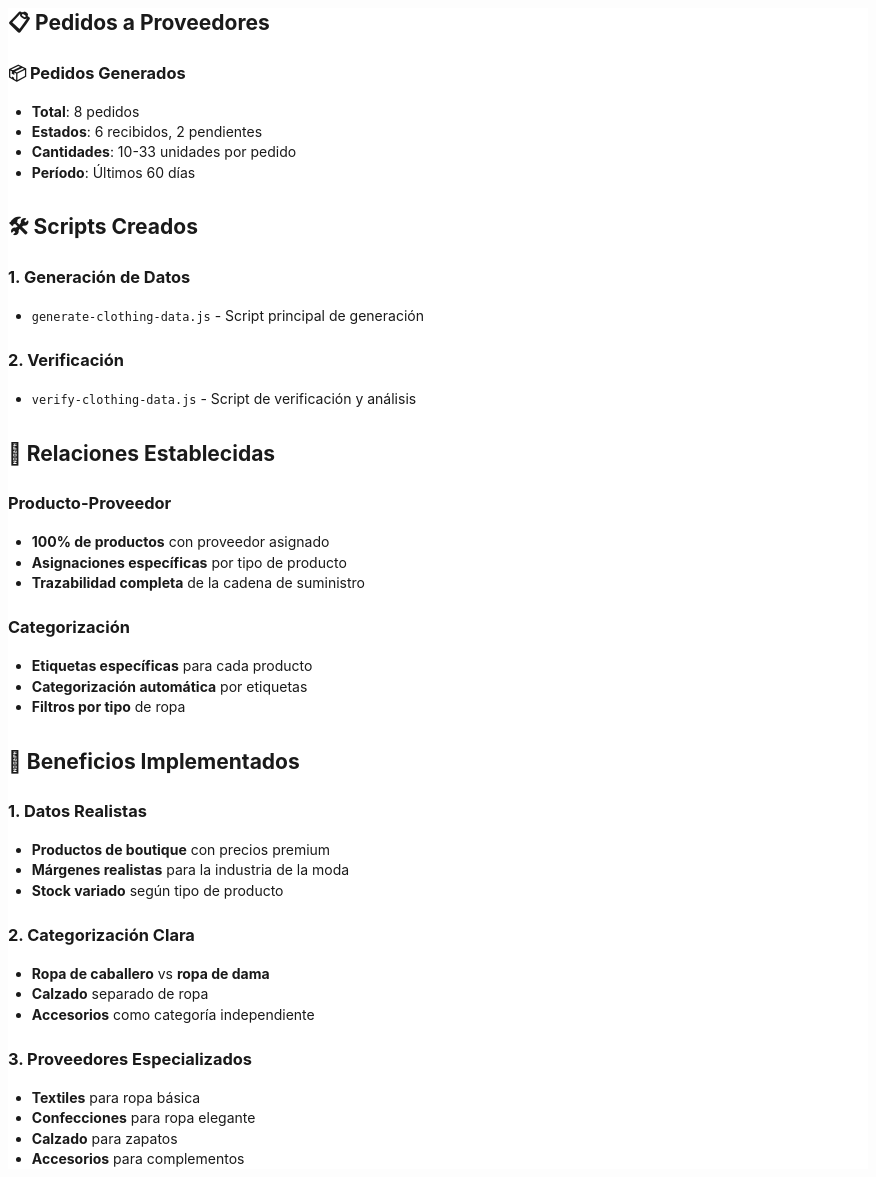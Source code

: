 ## 📋 Pedidos a Proveedores

### 📦 Pedidos Generados
- **Total**: 8 pedidos
- **Estados**: 6 recibidos, 2 pendientes
- **Cantidades**: 10-33 unidades por pedido
- **Período**: Últimos 60 días

## 🛠️ Scripts Creados

### 1. Generación de Datos
- `generate-clothing-data.js` - Script principal de generación

### 2. Verificación
- `verify-clothing-data.js` - Script de verificación y análisis

## 🔗 Relaciones Establecidas

### Producto-Proveedor
- **100% de productos** con proveedor asignado
- **Asignaciones específicas** por tipo de producto
- **Trazabilidad completa** de la cadena de suministro

### Categorización
- **Etiquetas específicas** para cada producto
- **Categorización automática** por etiquetas
- **Filtros por tipo** de ropa

## 🎯 Beneficios Implementados

### 1. Datos Realistas
- **Productos de boutique** con precios premium
- **Márgenes realistas** para la industria de la moda
- **Stock variado** según tipo de producto

### 2. Categorización Clara
- **Ropa de caballero** vs **ropa de dama**
- **Calzado** separado de ropa
- **Accesorios** como categoría independiente

### 3. Proveedores Especializados
- **Textiles** para ropa básica
- **Confecciones** para ropa elegante
- **Calzado** para zapatos
- **Accesorios** para complementos
